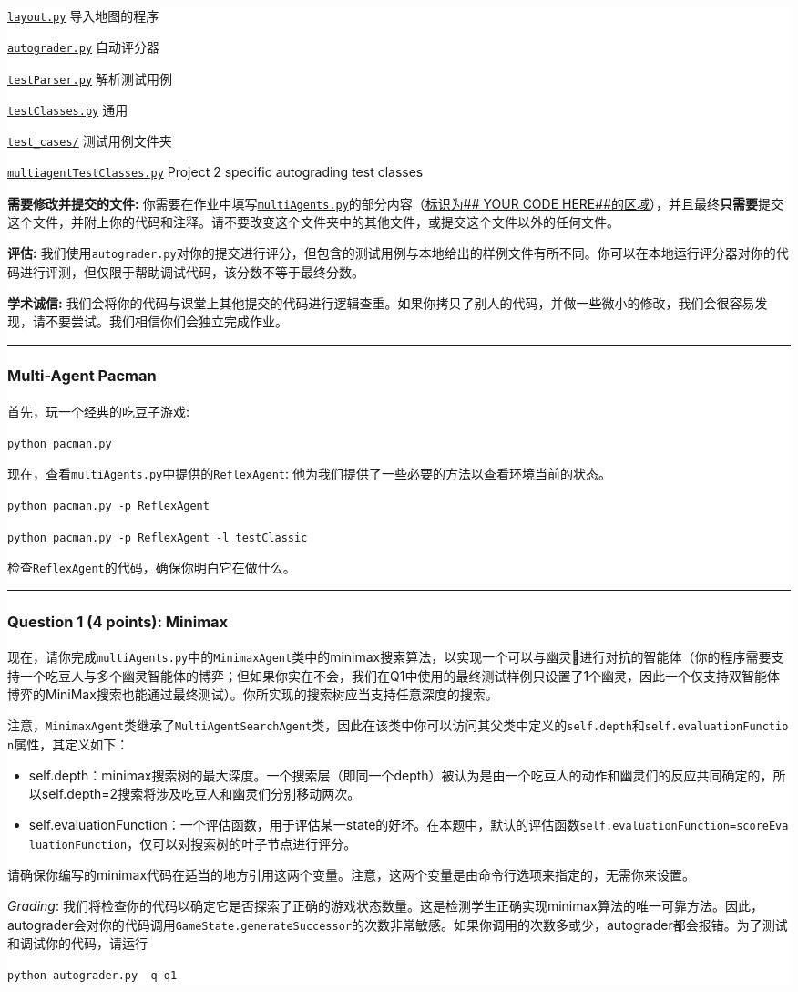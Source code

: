 [`layout.py`](layout.py)   导入地图的程序

[`autograder.py`](autograder.py)   自动评分器

[`testParser.py`](testParser.py)   解析测试用例

[`testClasses.py`](testClasses.py)   通用

[`test_cases/`](test_cases)   测试用例文件夹

[`multiagentTestClasses.py`](multiagentTestClasses.html)   Project 2 specific autograding test classes

**需要修改并提交的文件:** 你需要在作业中填写[`multiAgents.py`](multiAgents.py)的部分内容（<u>标识为## YOUR CODE HERE##的区域</u>），并且最终**只需要**提交这个文件，并附上你的代码和注释。请不要改变这个文件夹中的其他文件，或提交这个文件以外的任何文件。

**评估:** 我们使用```autograder.py```对你的提交进行评分，但包含的测试用例与本地给出的样例文件有所不同。你可以在本地运行评分器对你的代码进行评测，但仅限于帮助调试代码，该分数不等于最终分数。

**学术诚信:** 我们会将你的代码与课堂上其他提交的代码进行逻辑查重。如果你拷贝了别人的代码，并做一些微小的修改，我们会很容易发现，请不要尝试。我们相信你们会独立完成作业。


* * *

### Multi-Agent Pacman

首先，玩一个经典的吃豆子游戏:

`python pacman.py`

现在，查看`multiAgents.py`中提供的`ReflexAgent`: 他为我们提供了一些必要的方法以查看环境当前的状态。

`python pacman.py -p ReflexAgent`

`python pacman.py -p ReflexAgent -l testClassic`

检查`ReflexAgent`的代码，确保你明白它在做什么。

* * *

### Question 1 (4 points): Minimax

现在，请你完成`multiAgents.py`中的`MinimaxAgent`类中的minimax搜索算法，以实现一个可以与幽灵👻进行对抗的智能体（你的程序需要支持一个吃豆人与多个幽灵智能体的博弈；但如果你实在不会，我们在Q1中使用的最终测试样例只设置了1个幽灵，因此一个仅支持双智能体博弈的MiniMax搜索也能通过最终测试）。你所实现的搜索树应当支持任意深度的搜索。

注意，`MinimaxAgent`类继承了`MultiAgentSearchAgent`类，因此在该类中你可以访问其父类中定义的`self.depth`和`self.evaluationFunction`属性，其定义如下：

* self.depth：minimax搜索树的最大深度。一个搜索层（即同一个depth）被认为是由一个吃豆人的动作和幽灵们的反应共同确定的，所以self.depth=2搜索将涉及吃豆人和幽灵们分别移动两次。

* self.evaluationFunction：一个评估函数，用于评估某一state的好坏。在本题中，默认的评估函数`self.evaluationFunction=scoreEvaluationFunction`，仅可以对搜索树的叶子节点进行评分。

请确保你编写的minimax代码在适当的地方引用这两个变量。注意，这两个变量是由命令行选项来指定的，无需你来设置。



_Grading_: 我们将检查你的代码以确定它是否探索了正确的游戏状态数量。这是检测学生正确实现minimax算法的唯一可靠方法。因此，autograder会对你的代码调用`GameState.generateSuccessor`的次数非常敏感。如果你调用的次数多或少，autograder都会报错。为了测试和调试你的代码，请运行

`python autograder.py -q q1`
